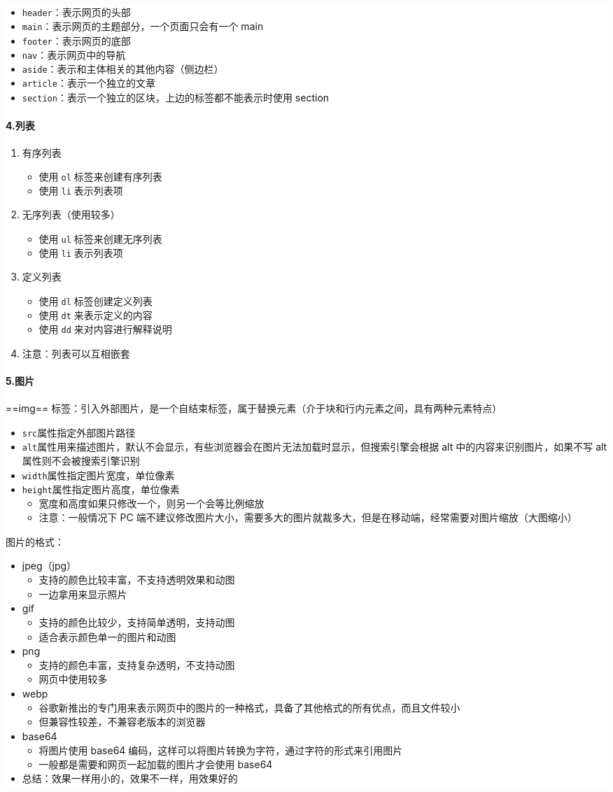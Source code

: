 - `header`：表示网页的头部
- `main`：表示网页的主题部分，一个页面只会有一个 main
- `footer`：表示网页的底部
- `nav`：表示网页中的导航
- `aside`：表示和主体相关的其他内容（侧边栏）
- `article`：表示一个独立的文章
- `section`：表示一个独立的区块，上边的标签都不能表示时使用 section

#### 4.列表

1. 有序列表
   - 使用 `ol` 标签来创建有序列表
   - 使用 `li` 表示列表项

2. 无序列表（使用较多）
   - 使用 `ul` 标签来创建无序列表
   - 使用 `li` 表示列表项

3. 定义列表
   - 使用 `dl` 标签创建定义列表
   - 使用 `dt` 来表示定义的内容
   - 使用 `dd` 来对内容进行解释说明

4. 注意：列表可以互相嵌套


#### 5.图片

==img== 标签：引入外部图片，是一个自结束标签，属于替换元素（介于块和行内元素之间，具有两种元素特点）

- `src`属性指定外部图片路径
- `alt`属性用来描述图片，默认不会显示，有些浏览器会在图片无法加载时显示，但搜索引擎会根据 alt 中的内容来识别图片，如果不写 alt 属性则不会被搜索引擎识别
- `width`属性指定图片宽度，单位像素
- `height`属性指定图片高度，单位像素
  - 宽度和高度如果只修改一个，则另一个会等比例缩放
  - 注意：一般情况下 PC 端不建议修改图片大小，需要多大的图片就裁多大，但是在移动端，经常需要对图片缩放（大图缩小）

图片的格式：

- jpeg（jpg）
  - 支持的颜色比较丰富，不支持透明效果和动图
  - 一边拿用来显示照片
- gif
  - 支持的颜色比较少，支持简单透明，支持动图
  - 适合表示颜色单一的图片和动图
- png
  - 支持的颜色丰富，支持复杂透明，不支持动图
  - 网页中使用较多
- webp
  - 谷歌新推出的专门用来表示网页中的图片的一种格式，具备了其他格式的所有优点，而且文件较小
  - 但兼容性较差，不兼容老版本的浏览器
- base64
  - 将图片使用 base64 编码，这样可以将图片转换为字符，通过字符的形式来引用图片
  - 一般都是需要和网页一起加载的图片才会使用 base64
- 总结：效果一样用小的，效果不一样，用效果好的
